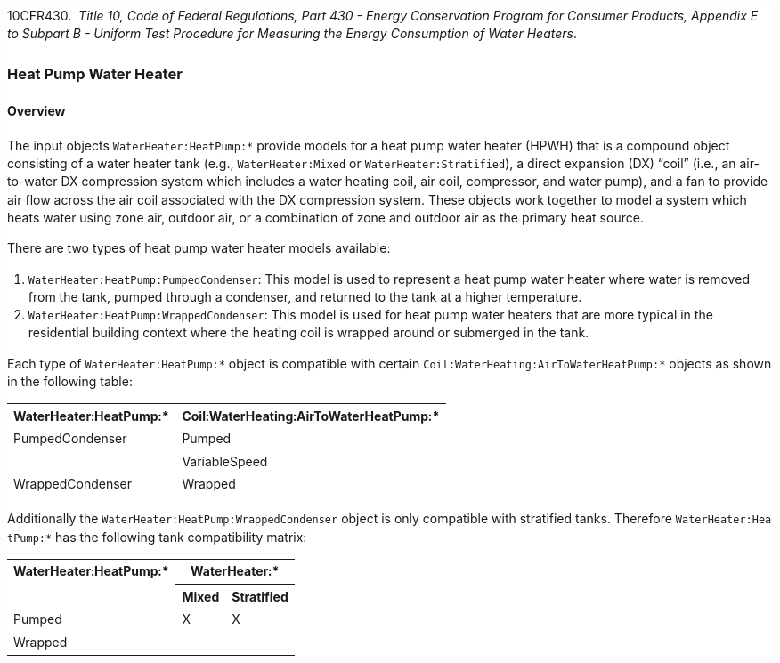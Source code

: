 10CFR430.  *Title 10, Code of Federal Regulations, Part 430 - Energy Conservation Program for Consumer Products, Appendix E to Subpart B - Uniform Test Procedure for Measuring the Energy Consumption of Water Heaters*.

### Heat Pump Water Heater

#### Overview

The input objects `WaterHeater:HeatPump:*` provide models for a heat pump water heater (HPWH) that is a compound object consisting of a water heater tank (e.g., `WaterHeater:Mixed` or `WaterHeater:Stratified`), a direct expansion (DX) “coil” (i.e., an air-to-water DX compression system which includes a water heating coil, air coil, compressor, and water pump), and a fan to provide air flow across the air coil associated with the DX compression system. These objects work together to model a system which heats water using zone air, outdoor air, or a combination of zone and outdoor air as the primary heat source.

There are two types of heat pump water heater models available:

1. `WaterHeater:HeatPump:PumpedCondenser`: This model is used to represent a heat pump water heater where water is removed from the tank, pumped through a condenser, and returned to the tank at a higher temperature. 
2. `WaterHeater:HeatPump:WrappedCondenser`: This model is used for heat pump water heaters that are more typical in the residential building context where the heating coil is wrapped around or submerged in the tank.

Each type of `WaterHeater:HeatPump:*` object is compatible with certain `Coil:WaterHeating:AirToWaterHeatPump:*` objects as shown in the following table:

<table class="table table-striped">
  <tr>
    <th>WaterHeater:HeatPump:*</th>
    <th>Coil:WaterHeating:AirToWaterHeatPump:*</th>
  </tr>
  <tr>
    <td rowspan="2">PumpedCondenser</td>
    <td>Pumped</td>
  </tr>
  <tr>
    <td>VariableSpeed</td>
  </tr>
  <tr>
    <td>WrappedCondenser</td>
    <td>Wrapped</td>
  </tr>
</table>

Additionally the `WaterHeater:HeatPump:WrappedCondenser` object is only compatible with stratified tanks. Therefore `WaterHeater:HeatPump:*` has the following tank compatibility matrix:

<table class="table table-striped">
  <tr>
    <th rowspan="2">WaterHeater:HeatPump:*</th>
    <th colspan="2">WaterHeater:*<br></th>
  </tr>
  <tr>
    <th>Mixed</th>
    <th>Stratified</th>
  </tr>
  <tr>
    <td>Pumped</td>
    <td>X</td>
    <td>X</td>
  </tr>
  <tr>
    <td>Wrapped</td>
    <td></td>